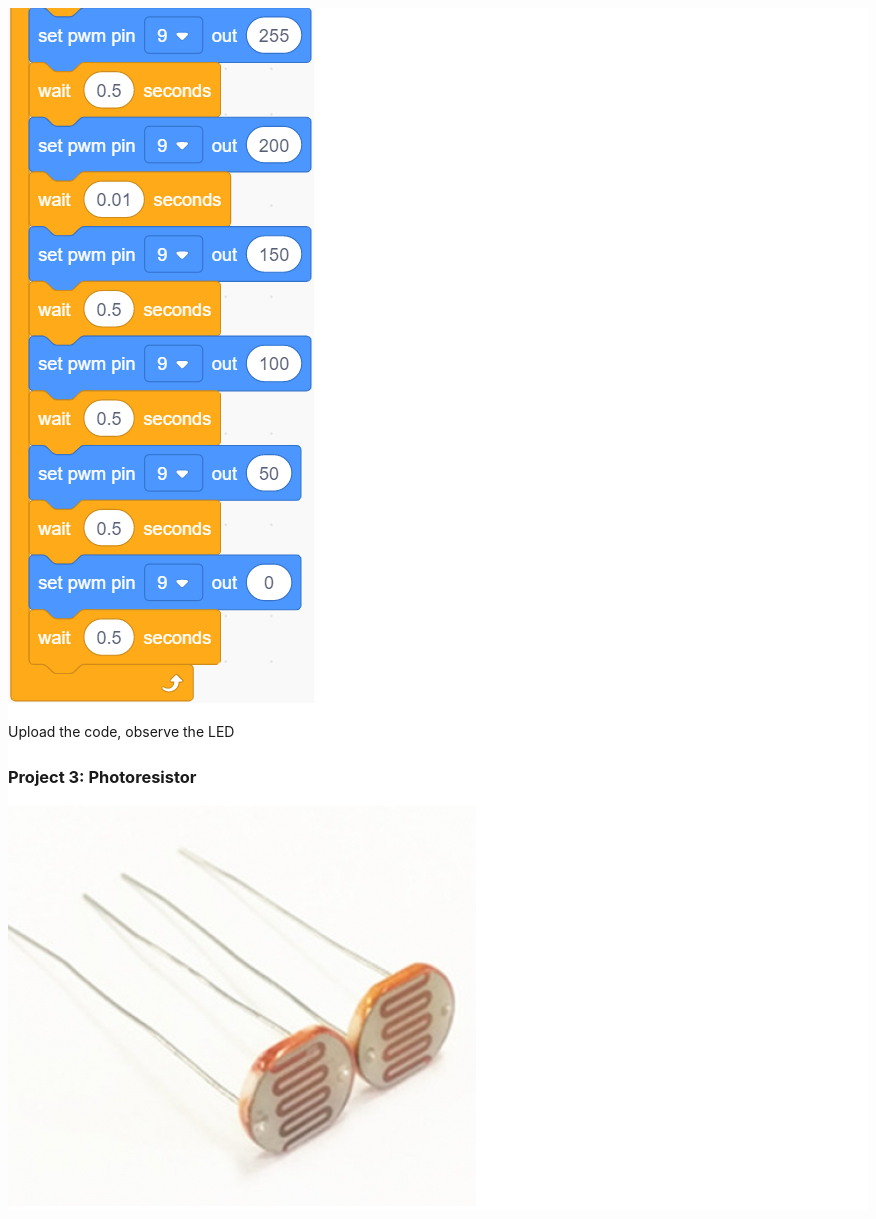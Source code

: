 ![](media/f55761348f281c5d6b130ac41f73f125.png)



Upload the code, observe the LED

### Project 3: Photoresistor

![](media/36e7e08764ed3c61a1c22f86be8c23d9.jpeg)
